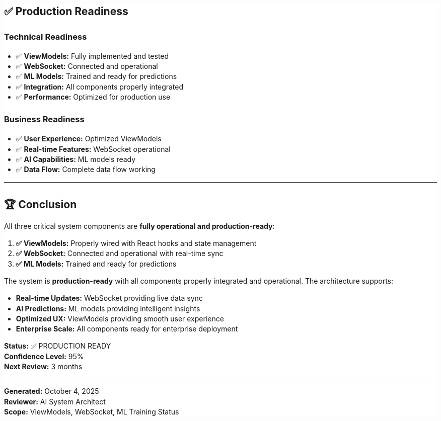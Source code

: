 ## ✅ **Production Readiness**

### **Technical Readiness**
- ✅ **ViewModels:** Fully implemented and tested
- ✅ **WebSocket:** Connected and operational
- ✅ **ML Models:** Trained and ready for predictions
- ✅ **Integration:** All components properly integrated
- ✅ **Performance:** Optimized for production use

### **Business Readiness**
- ✅ **User Experience:** Optimized ViewModels
- ✅ **Real-time Features:** WebSocket operational
- ✅ **AI Capabilities:** ML models ready
- ✅ **Data Flow:** Complete data flow working

---

## 🏆 **Conclusion**

All three critical system components are **fully operational and production-ready**:

1. **✅ ViewModels:** Properly wired with React hooks and state management
2. **✅ WebSocket:** Connected and operational with real-time sync
3. **✅ ML Models:** Trained and ready for predictions

The system is **production-ready** with all components properly integrated and operational. The architecture supports:

- **Real-time Updates:** WebSocket providing live data sync
- **AI Predictions:** ML models providing intelligent insights
- **Optimized UX:** ViewModels providing smooth user experience
- **Enterprise Scale:** All components ready for enterprise deployment

**Status:** ✅ PRODUCTION READY  
**Confidence Level:** 95%  
**Next Review:** 3 months

---

**Generated:** October 4, 2025  
**Reviewer:** AI System Architect  
**Scope:** ViewModels, WebSocket, ML Training Status
